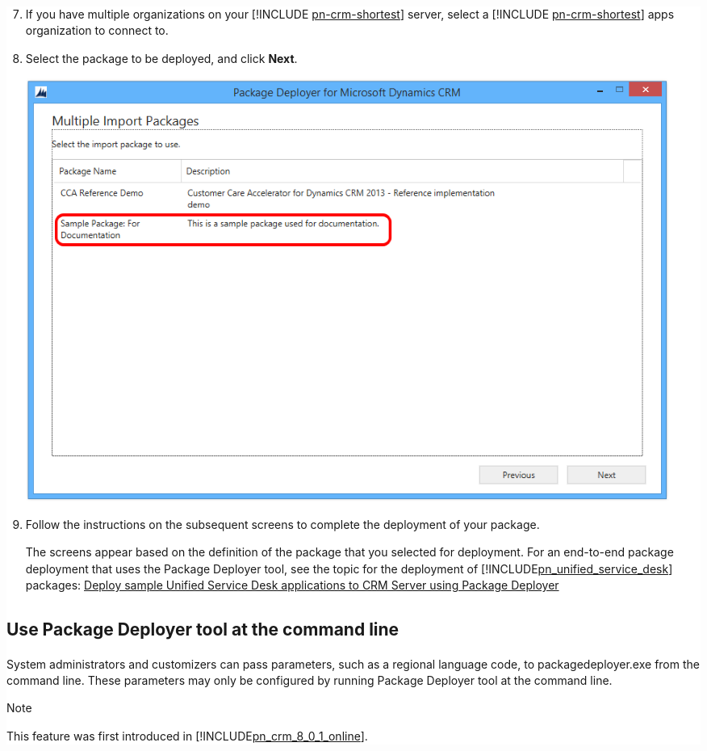 7. If you have multiple organizations on your [!INCLUDE [pn-crm-shortest](../includes/pn-crm-shortest.md)] server, select a [!INCLUDE [pn-crm-shortest](../includes/pn-crm-shortest.md)] apps organization to connect to.  
  
8. Select the package to be deployed, and click **Next**.  
  
   ![Select your package in the Package Deployer Tool.](../admin/media/package-deployer-4.png "Select your package in the Package Deployer Tool")  
  
9. Follow the instructions on the subsequent screens to complete the deployment of your package.  
  
     The screens appear based on the definition of the package that you selected for deployment. For an end-to-end package deployment that uses the Package Deployer tool, see the topic for the deployment of [!INCLUDE[pn_unified_service_desk](../includes/pn-unified-service-desk.md)] packages: [Deploy sample Unified Service Desk applications to CRM Server using Package Deployer](/dynamics365/customer-engagement/unified-service-desk/admin/deploy-sample-unified-service-desk-applications-using-package-deployer)  
  
<a name="PD_command"></a>   

## Use Package Deployer tool at the command line  
 System administrators and customizers can pass parameters, such as a regional language code, to packagedeployer.exe from the command line.  These parameters may only be configured by running Package Deployer tool at the command line.  
  
> [!NOTE]
>  This feature was first introduced in [!INCLUDE[pn_crm_8_0_1_online](../includes/pn-crm-8-0-1-online.md)].  
  